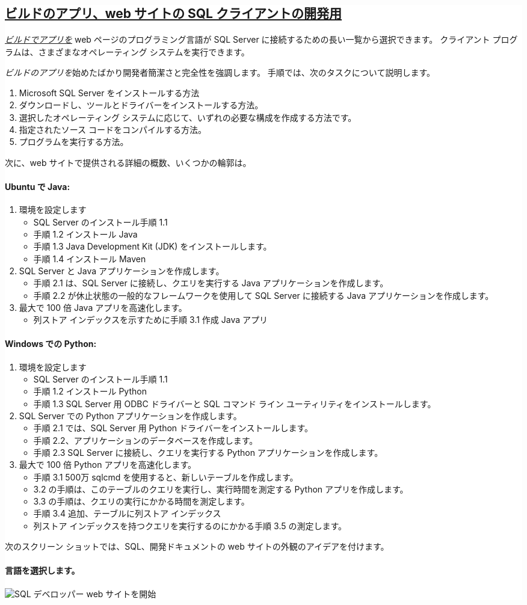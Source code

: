 ## <a name="build-an-app-website-for-sql-client-developmenthttpwwwmicrosoftcomsql-serverdeveloper-get-started"></a>[ビルドのアプリ、web サイトの SQL クライアントの開発用](http://www.microsoft.com/sql-server/developer-get-started/)


[*ビルドでアプリを*](https://www.microsoft.com/sql-server/developer-get-started/) web ページのプログラミング言語が SQL Server に接続するための長い一覧から選択できます。 クライアント プログラムは、さまざまなオペレーティング システムを実行できます。

*ビルドのアプリを*始めたばかり開発者簡潔さと完全性を強調します。 手順では、次のタスクについて説明します。

1. Microsoft SQL Server をインストールする方法
2. ダウンロードし、ツールとドライバーをインストールする方法。
3. 選択したオペレーティング システムに応じて、いずれの必要な構成を作成する方法です。
4. 指定されたソース コードをコンパイルする方法。
5. プログラムを実行する方法。

次に、web サイトで提供される詳細の概数、いくつかの輪郭は。

#### <a name="java-on-ubuntu"></a>Ubuntu で Java:

1. 環境を設定します
    - SQL Server のインストール手順 1.1
    - 手順 1.2 インストール Java
    - 手順 1.3 Java Development Kit (JDK) をインストールします。
    - 手順 1.4 インストール Maven
2. SQL Server と Java アプリケーションを作成します。
    - 手順 2.1 は、SQL Server に接続し、クエリを実行する Java アプリケーションを作成します。
    - 手順 2.2 が休止状態の一般的なフレームワークを使用して SQL Server に接続する Java アプリケーションを作成します。
3. 最大で 100 倍 Java アプリを高速化します。
    - 列ストア インデックスを示すために手順 3.1 作成 Java アプリ

#### <a name="python-on-windows"></a>Windows での Python:

1. 環境を設定します
    - SQL Server のインストール手順 1.1
    - 手順 1.2 インストール Python
    - 手順 1.3 SQL Server 用 ODBC ドライバーと SQL コマンド ライン ユーティリティをインストールします。
2. SQL Server での Python アプリケーションを作成します。
    - 手順 2.1 では、SQL Server 用 Python ドライバーをインストールします。
    - 手順 2.2、アプリケーションのデータベースを作成します。
    - 手順 2.3 SQL Server に接続し、クエリを実行する Python アプリケーションを作成します。
3. 最大で 100 倍 Python アプリを高速化します。
    - 手順 3.1 500万 sqlcmd を使用すると、新しいテーブルを作成します。
    - 3.2 の手順は、このテーブルのクエリを実行し、実行時間を測定する Python アプリを作成します。
    - 3.3 の手順は、クエリの実行にかかる時間を測定します。
    - 手順 3.4 追加、テーブルに列ストア インデックス
    - 列ストア インデックスを持つクエリを実行するのにかかる手順 3.5 の測定します。

次のスクリーン ショットでは、SQL、開発ドキュメントの web サイトの外観のアイデアを付けます。

#### <a name="choose-a-language"></a>言語を選択します。

![SQL デベロッパー web サイトを開始][image-ref-390-aka-ms-sqldev-choose-language]


[image-ref-310-ado-net]: ./media/homepage-sql-connection-drivers/gm-ado-net-an51.png
[image-ref-322-cpp]: ./media/homepage-sql-connection-drivers/gm-cpp-4point-p61f.png
[image-ref-320-csharp]: ./media/homepage-sql-connection-drivers/gm-csharp-c10c.png
[image-ref-333-ef]: ./media/homepage-sql-connection-drivers/gm-entity-framework-ef20d.png
[image-ref-330-java]: ./media/homepage-sql-connection-drivers/gm-java-j18c.png
[image-ref-340-node]: ./media/homepage-sql-connection-drivers/gm-node-n30.png
[image-ref-350-odbc]: ./media/homepage-sql-connection-drivers/gm-odbc-ic55826-o35.png
[image-ref-360-php]: ./media/homepage-sql-connection-drivers/gm-php-php60.png
[image-ref-370-python]: ./media/homepage-sql-connection-drivers/gm-python-py72.png
[image-ref-380-ruby]: ./media/homepage-sql-connection-drivers/gm-ruby-un-r82.png
[image-ref-390-aka-ms-sqldev-choose-language]: ./media/homepage-sql-connection-drivers/gm-aka-ms-sqldev-choose-language-g21.png
[image-ref-400-aka-ms-sqldev-java-ubuntu]: ./media/homepage-sql-connection-drivers/gm-aka-ms-sqldev-java-ubuntu-c31.png